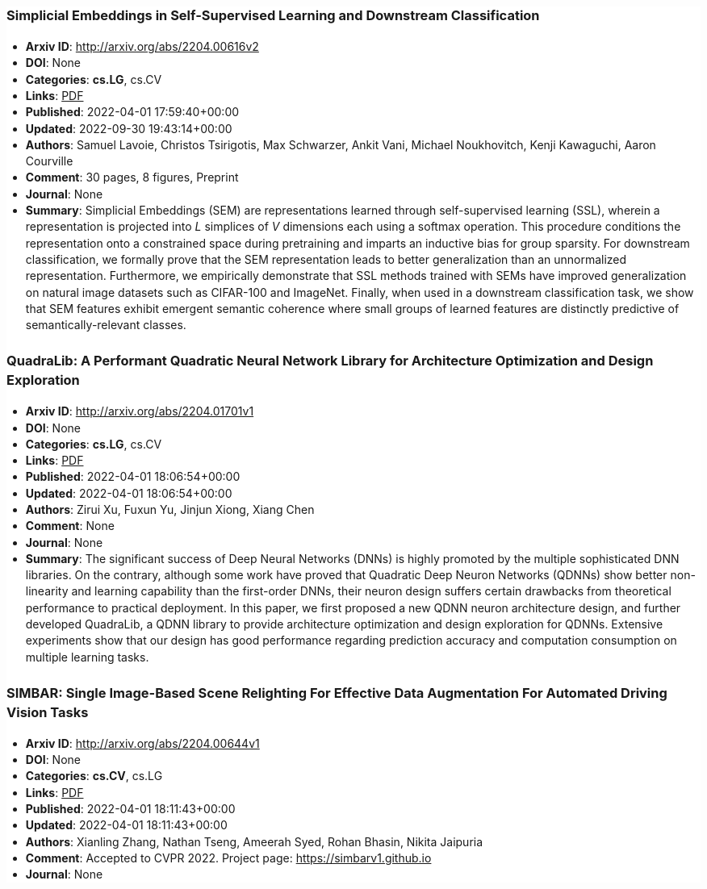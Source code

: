 

### Simplicial Embeddings in Self-Supervised Learning and Downstream Classification
- **Arxiv ID**: http://arxiv.org/abs/2204.00616v2
- **DOI**: None
- **Categories**: **cs.LG**, cs.CV
- **Links**: [PDF](http://arxiv.org/pdf/2204.00616v2)
- **Published**: 2022-04-01 17:59:40+00:00
- **Updated**: 2022-09-30 19:43:14+00:00
- **Authors**: Samuel Lavoie, Christos Tsirigotis, Max Schwarzer, Ankit Vani, Michael Noukhovitch, Kenji Kawaguchi, Aaron Courville
- **Comment**: 30 pages, 8 figures, Preprint
- **Journal**: None
- **Summary**: Simplicial Embeddings (SEM) are representations learned through self-supervised learning (SSL), wherein a representation is projected into $L$ simplices of $V$ dimensions each using a softmax operation. This procedure conditions the representation onto a constrained space during pretraining and imparts an inductive bias for group sparsity. For downstream classification, we formally prove that the SEM representation leads to better generalization than an unnormalized representation. Furthermore, we empirically demonstrate that SSL methods trained with SEMs have improved generalization on natural image datasets such as CIFAR-100 and ImageNet. Finally, when used in a downstream classification task, we show that SEM features exhibit emergent semantic coherence where small groups of learned features are distinctly predictive of semantically-relevant classes.



### QuadraLib: A Performant Quadratic Neural Network Library for Architecture Optimization and Design Exploration
- **Arxiv ID**: http://arxiv.org/abs/2204.01701v1
- **DOI**: None
- **Categories**: **cs.LG**, cs.CV
- **Links**: [PDF](http://arxiv.org/pdf/2204.01701v1)
- **Published**: 2022-04-01 18:06:54+00:00
- **Updated**: 2022-04-01 18:06:54+00:00
- **Authors**: Zirui Xu, Fuxun Yu, Jinjun Xiong, Xiang Chen
- **Comment**: None
- **Journal**: None
- **Summary**: The significant success of Deep Neural Networks (DNNs) is highly promoted by the multiple sophisticated DNN libraries. On the contrary, although some work have proved that Quadratic Deep Neuron Networks (QDNNs) show better non-linearity and learning capability than the first-order DNNs, their neuron design suffers certain drawbacks from theoretical performance to practical deployment. In this paper, we first proposed a new QDNN neuron architecture design, and further developed QuadraLib, a QDNN library to provide architecture optimization and design exploration for QDNNs. Extensive experiments show that our design has good performance regarding prediction accuracy and computation consumption on multiple learning tasks.



### SIMBAR: Single Image-Based Scene Relighting For Effective Data Augmentation For Automated Driving Vision Tasks
- **Arxiv ID**: http://arxiv.org/abs/2204.00644v1
- **DOI**: None
- **Categories**: **cs.CV**, cs.LG
- **Links**: [PDF](http://arxiv.org/pdf/2204.00644v1)
- **Published**: 2022-04-01 18:11:43+00:00
- **Updated**: 2022-04-01 18:11:43+00:00
- **Authors**: Xianling Zhang, Nathan Tseng, Ameerah Syed, Rohan Bhasin, Nikita Jaipuria
- **Comment**: Accepted to CVPR 2022. Project page: https://simbarv1.github.io
- **Journal**: None